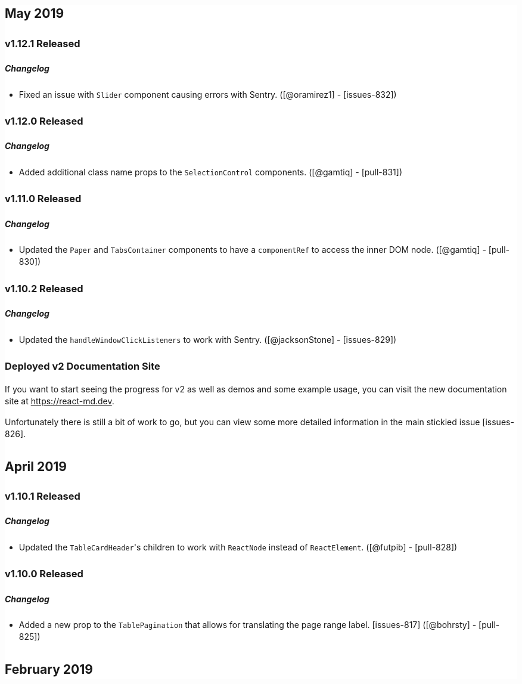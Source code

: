 ## May 2019

### v1.12.1 Released

##### Changelog

- Fixed an issue with `Slider` component causing errors with Sentry. ([@oramirez1] - [issues-832])

### v1.12.0 Released

##### Changelog

- Added additional class name props to the `SelectionControl` components. ([@gamtiq] - [pull-831])

### v1.11.0 Released

##### Changelog

- Updated the `Paper` and `TabsContainer` components to have a `componentRef` to access the inner
  DOM node. ([@gamtiq] - [pull-830])

### v1.10.2 Released

##### Changelog

- Updated the `handleWindowClickListeners` to work with Sentry. ([@jacksonStone] - [issues-829])

### Deployed v2 Documentation Site

If you want to start seeing the progress for v2 as well as demos and some example usage,
you can visit the new documentation site at https://react-md.dev.

Unfortunately there is still a bit of work to go, but you can view some more detailed
information in the main stickied issue [issues-826].

## April 2019

### v1.10.1 Released

##### Changelog

- Updated the `TableCardHeader`'s children to work with `ReactNode` instead of `ReactElement`. ([@futpib] - [pull-828])

### v1.10.0 Released

##### Changelog

- Added a new prop to the `TablePagination` that allows for translating the page range label. [issues-817] ([@bohrsty] - [pull-825])

## February 2019
